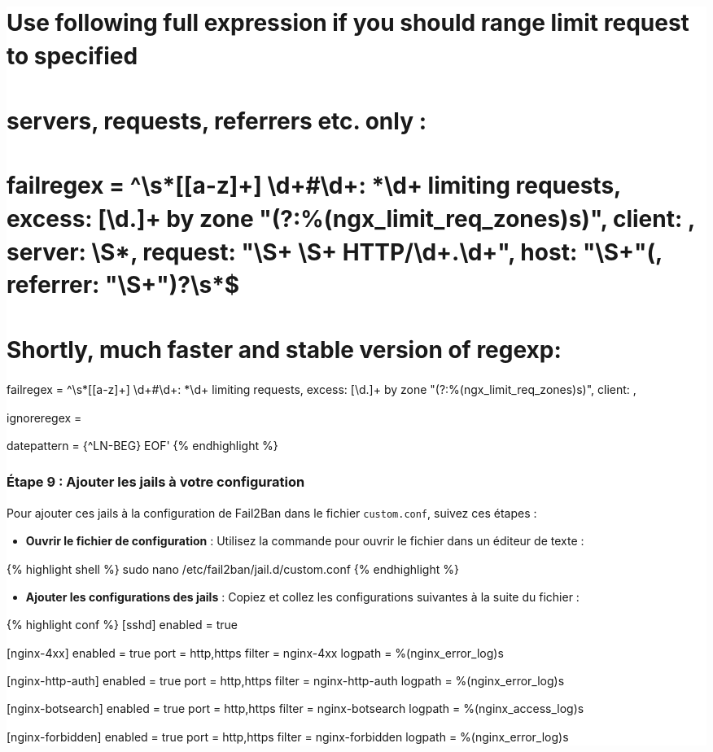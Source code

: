 # Use following full expression if you should range limit request to specified
# servers, requests, referrers etc. only :
#
# failregex = ^\s*\[[a-z]+\] \d+#\d+: \*\d+ limiting requests, excess: [\d\.]+ by zone "(?:%(ngx_limit_req_zones)s)", client: <HOST>, server: \S*, request: "\S+ \S+ HTTP/\d+\.\d+", host: "\S+"(, referrer: "\S+")?\s*$

# Shortly, much faster and stable version of regexp:
failregex = ^\s*\[[a-z]+\] \d+#\d+: \*\d+ limiting requests, excess: [\d\.]+ by zone "(?:%(ngx_limit_req_zones)s)", client: <HOST>,

ignoreregex =

datepattern = {^LN-BEG}
EOF'
{% endhighlight %}


### Étape 9 : Ajouter les jails à votre configuration

Pour ajouter ces jails à la configuration de Fail2Ban dans le fichier `custom.conf`, suivez ces étapes :

- **Ouvrir le fichier de configuration** : Utilisez la commande  pour ouvrir le fichier dans un éditeur de texte :

{% highlight shell %}
sudo nano /etc/fail2ban/jail.d/custom.conf
{% endhighlight %}

- **Ajouter les configurations des jails** : Copiez et collez les configurations suivantes à la suite du fichier :

{% highlight conf %}
[sshd]
enabled = true

[nginx-4xx]
enabled = true
port     = http,https
filter   = nginx-4xx
logpath  = %(nginx_error_log)s

[nginx-http-auth]
enabled = true
port     = http,https
filter   = nginx-http-auth
logpath  = %(nginx_error_log)s

[nginx-botsearch]
enabled = true
port     = http,https
filter   = nginx-botsearch
logpath  = %(nginx_access_log)s

[nginx-forbidden]
enabled = true
port    = http,https
filter  = nginx-forbidden
logpath = %(nginx_error_log)s
